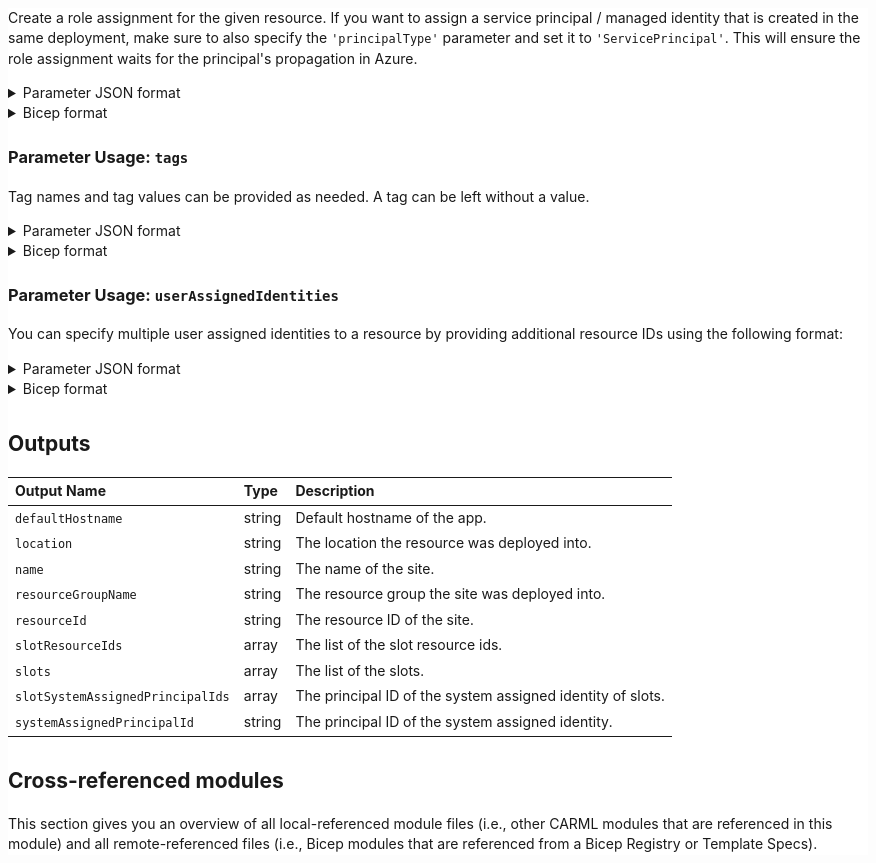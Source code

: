 Create a role assignment for the given resource. If you want to assign a service principal / managed identity that is created in the same deployment, make sure to also specify the `'principalType'` parameter and set it to `'ServicePrincipal'`. This will ensure the role assignment waits for the principal's propagation in Azure.

<details><summary>Parameter JSON format</summary></details>

<details><summary>Bicep format</summary></details>
<p>

### Parameter Usage: `tags`

Tag names and tag values can be provided as needed. A tag can be left without a value.

<details><summary>Parameter JSON format</summary></details>

<details><summary>Bicep format</summary></details>
<p>

### Parameter Usage: `userAssignedIdentities`

You can specify multiple user assigned identities to a resource by providing additional resource IDs using the following format:

<details><summary>Parameter JSON format</summary></details>

<details><summary>Bicep format</summary></details>
<p>

## Outputs

| Output Name                      | Type   | Description                                                |
| :------------------------------- | :----- | :--------------------------------------------------------- |
| `defaultHostname`                | string | Default hostname of the app.                               |
| `location`                       | string | The location the resource was deployed into.               |
| `name`                           | string | The name of the site.                                      |
| `resourceGroupName`              | string | The resource group the site was deployed into.             |
| `resourceId`                     | string | The resource ID of the site.                               |
| `slotResourceIds`                | array  | The list of the slot resource ids.                         |
| `slots`                          | array  | The list of the slots.                                     |
| `slotSystemAssignedPrincipalIds` | array  | The principal ID of the system assigned identity of slots. |
| `systemAssignedPrincipalId`      | string | The principal ID of the system assigned identity.          |

## Cross-referenced modules

This section gives you an overview of all local-referenced module files (i.e., other CARML modules that are referenced in this module) and all remote-referenced files (i.e., Bicep modules that are referenced from a Bicep Registry or Template Specs).
